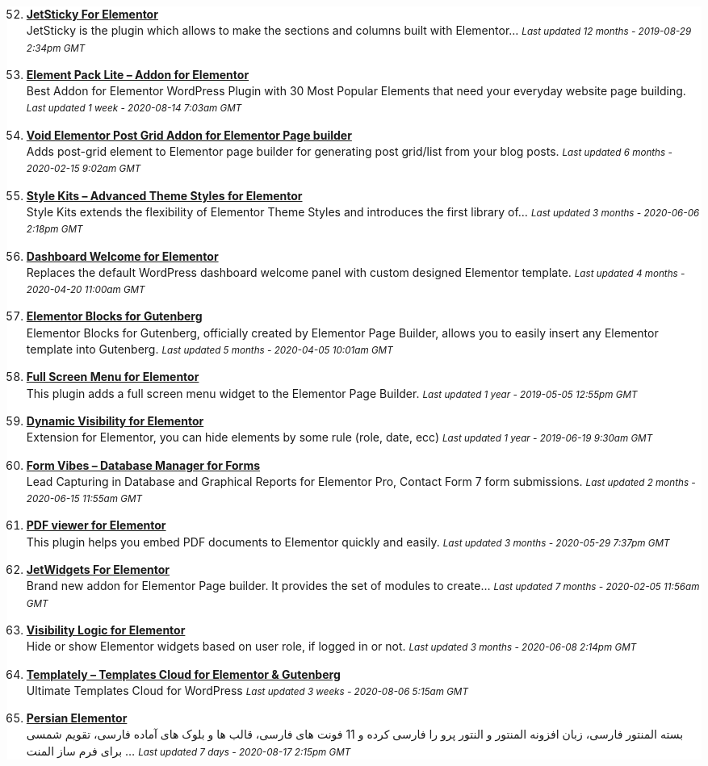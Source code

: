 52) **[JetSticky For Elementor](https://wordpress.org/plugins/jetsticky-for-elementor/)** <br/>JetSticky is the plugin which allows to make the sections and columns built with Elementor&hellip; <small><i>Last updated 12 months - 2019-08-29 2:34pm GMT</i></small>

53) **[Element Pack Lite &#8211; Addon for Elementor](https://wordpress.org/plugins/bdthemes-element-pack-lite/)** <br/>Best Addon for Elementor WordPress Plugin with 30 Most Popular Elements that need your everyday website page building. <small><i>Last updated 1 week - 2020-08-14 7:03am GMT</i></small>

54) **[Void Elementor Post Grid Addon for Elementor Page builder](https://wordpress.org/plugins/void-elementor-post-grid-addon-for-elementor-page-builder/)** <br/>Adds post-grid element to Elementor page builder for generating post grid/list from your blog posts. <small><i>Last updated 6 months - 2020-02-15 9:02am GMT</i></small>

55) **[Style Kits &#8211; Advanced Theme Styles for Elementor](https://wordpress.org/plugins/analogwp-templates/)** <br/>Style Kits extends the flexibility of Elementor Theme Styles and introduces the first library of&hellip; <small><i>Last updated 3 months - 2020-06-06 2:18pm GMT</i></small>

56) **[Dashboard Welcome for Elementor](https://wordpress.org/plugins/dashboard-welcome-for-elementor/)** <br/>Replaces the default WordPress dashboard welcome panel with custom designed Elementor template. <small><i>Last updated 4 months - 2020-04-20 11:00am GMT</i></small>

57) **[Elementor Blocks for Gutenberg](https://wordpress.org/plugins/block-builder/)** <br/>Elementor Blocks for Gutenberg, officially created by Elementor Page Builder, allows you to easily insert any Elementor template into Gutenberg. <small><i>Last updated 5 months - 2020-04-05 10:01am GMT</i></small>

58) **[Full Screen Menu for Elementor](https://wordpress.org/plugins/full-screen-menu-for-elementor/)** <br/>This plugin adds a full screen menu widget to the Elementor Page Builder. <small><i>Last updated 1 year - 2019-05-05 12:55pm GMT</i></small>

59) **[Dynamic Visibility for Elementor](https://wordpress.org/plugins/dynamic-visibility-for-elementor/)** <br/>Extension for Elementor, you can hide elements by some rule (role, date, ecc) <small><i>Last updated 1 year - 2019-06-19 9:30am GMT</i></small>

60) **[Form Vibes &#8211; Database Manager for Forms](https://wordpress.org/plugins/form-vibes/)** <br/>Lead Capturing in Database and Graphical Reports for Elementor Pro, Contact Form 7 form submissions. <small><i>Last updated 2 months - 2020-06-15 11:55am GMT</i></small>

61) **[PDF viewer for Elementor](https://wordpress.org/plugins/pdf-viewer-for-elementor/)** <br/>This plugin helps you embed PDF documents to Elementor quickly and easily. <small><i>Last updated 3 months - 2020-05-29 7:37pm GMT</i></small>

62) **[JetWidgets For Elementor](https://wordpress.org/plugins/jetwidgets-for-elementor/)** <br/>Brand new addon for Elementor Page builder. It provides the set of modules to create&hellip; <small><i>Last updated 7 months - 2020-02-05 11:56am GMT</i></small>

63) **[Visibility Logic for Elementor](https://wordpress.org/plugins/visibility-logic-elementor/)** <br/>Hide or show Elementor widgets based on user role, if logged in or not. <small><i>Last updated 3 months - 2020-06-08 2:14pm GMT</i></small>

64) **[Templately &#8211; Templates Cloud for Elementor &amp; Gutenberg](https://wordpress.org/plugins/templately/)** <br/>Ultimate Templates Cloud for WordPress <small><i>Last updated 3 weeks - 2020-08-06 5:15am GMT</i></small>

65) **[Persian Elementor](https://wordpress.org/plugins/persian-elementor/)** <br/>بسته المنتور فارسی، زبان افزونه المنتور و النتور پرو را فارسی کرده و  11 فونت های فارسی، قالب ها و بلوک های آماده فارسی، تقویم شمسی برای فرم ساز المنت &hellip; <small><i>Last updated 7 days - 2020-08-17 2:15pm GMT</i></small>
